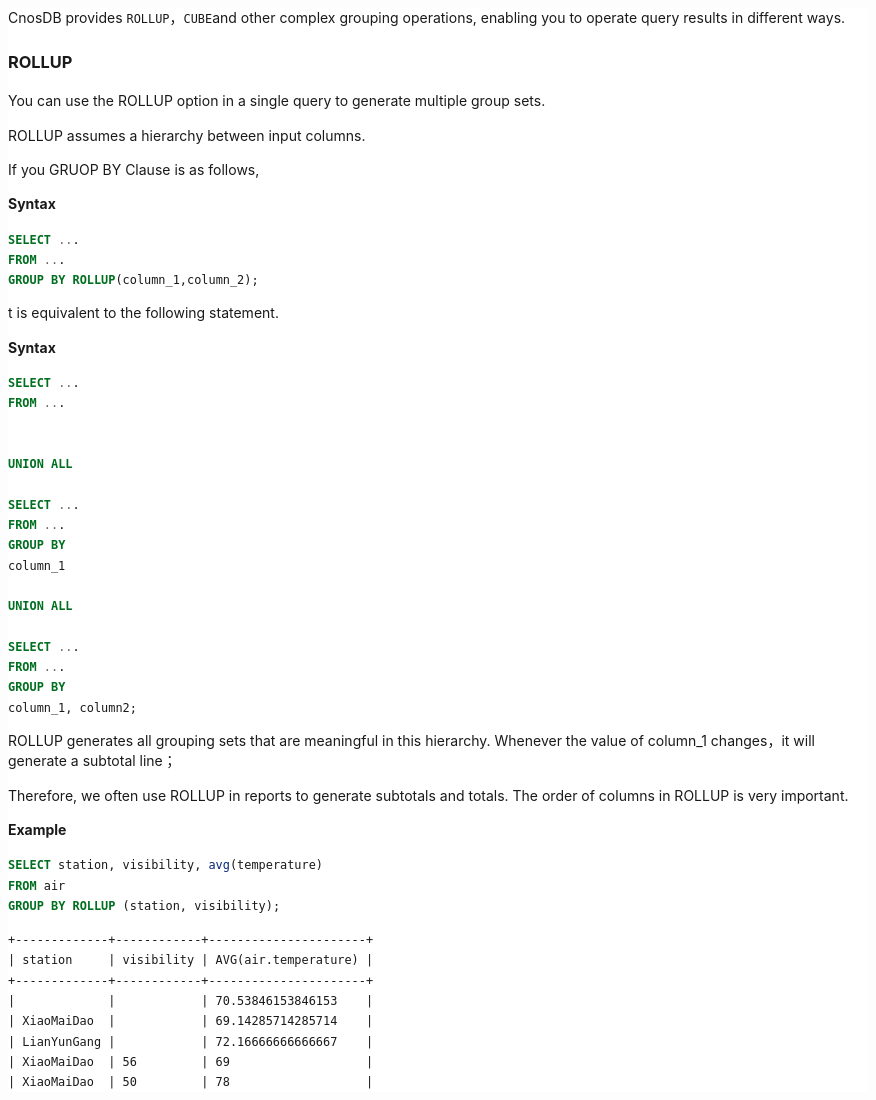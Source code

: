CnosDB provides `ROLLUP`，`CUBE`and other complex grouping operations, enabling you to operate query results in different ways.

[//]: # (### **GROUPING SETS**)
[//]: # (GROUPING SETS 是可以将行分组在一起的一组或一组列。)
[//]: # (您可以简单地使用 GROUPING SETS，而不是编写多个查询并将结果与 UNION 组合。)
[//]: # (CnosDB 中的 GROUPING SETS 可以被认为是 GROUP BY 子句的扩展。 它允许您在同一查询中定义多个分组集。)
[//]: # (让我们看看如下用例，看它如何等同于具有多个 UNION ALL 子句的 GROUP BY。)
[//]: # (```sql)
[//]: # (SELECT * FROM shipping;)
[//]: # (--  origin_state | origin_zip | destination_state | destination_zip | package_weight)
[//]: # (-- --------------+------------+-------------------+-----------------+----------------)
[//]: # (--  California   |      94131 | New Jersey        |            8648 |             13)
[//]: # (--  California   |      94131 | New Jersey        |            8540 |             42)
[//]: # (--  New Jersey   |       7081 | Connecticut       |            6708 |            225)
[//]: # (--  California   |      90210 | Connecticut       |            6927 |           1337)
[//]: # (--  California   |      94131 | Colorado          |           80302 |              5)
[//]: # (--  New York     |      10002 | New Jersey        |            8540 |              3)
[//]: # (-- &#40;6 rows&#41;)
[//]: # (```)
[//]: # (如下查询演示了GROUPING SETS的语义)
[//]: # (```sql)
[//]: # (SELECT origin_state, origin_zip, destination_state, sum&#40;package_weight&#41;)
[//]: # (FROM shipping)
[//]: # (GROUP BY GROUPING SETS &#40; &#40;origin_state&#41;,)
[//]: # (&#40;origin_state, origin_zip&#41;,)
[//]: # (&#40;destination_state&#41;&#41;;)
[//]: # (--  origin_state | origin_zip | destination_state | _col0)
[//]: # (--  --------------+------------+-------------------+-------)
[//]: # (--   New Jersey   | NULL       | NULL              |   225)
[//]: # (--   California   | NULL       | NULL              |  1397)
[//]: # (--   New York     | NULL       | NULL              |     3)
[//]: # (--   California   |      90210 | NULL              |  1337)
[//]: # (--   California   |      94131 | NULL              |    60)
[//]: # (--   New Jersey   |       7081 | NULL              |   225)
[//]: # (--   New York     |      10002 | NULL              |     3)
[//]: # (--   NULL         | NULL       | Colorado          |     5)
[//]: # (--   NULL         | NULL       | New Jersey        |    58)
[//]: # (--   NULL         | NULL       | Connecticut       |  1562)
[//]: # (--  &#40;10 rows&#41;)
[//]: # (```)
[//]: # (上述查询等价于)
[//]: # (```sql)
[//]: # (SELECT origin_state, NULL, NULL, sum&#40;package_weight&#41;)
[//]: # (FROM shipping GROUP BY origin_state)
[//]: # (UNION ALL)
[//]: # (SELECT origin_state, origin_zip, NULL, sum&#40;package_weight&#41;)
[//]: # (FROM shipping GROUP BY origin_state, origin_zip)
[//]: # (UNION ALL)
[//]: # (SELECT NULL, NULL, destination_state, sum&#40;package_weight&#41;)
[//]: # (FROM shipping GROUP BY destination_state;)
[//]: # (```)

### **ROLLUP**

[//]: # (与 GROUPING SETS 类似，)
You can use the ROLLUP option in a single query to generate multiple group sets.

ROLLUP assumes a hierarchy between input columns.

If you GRUOP BY Clause is as follows,

**Syntax**

```sql
SELECT ...
FROM ...
GROUP BY ROLLUP(column_1,column_2);
```

t is equivalent to the following statement.

**Syntax**

```sql
SELECT ...
FROM ...


UNION ALL

SELECT ...
FROM ...
GROUP BY
column_1

UNION ALL

SELECT ...
FROM ...
GROUP BY
column_1, column2;
```

[//]: # (GROUP BY GROUPING SETS&#40;)
[//]: # (    &#40;column_1, column_2&#41;,)
[//]: # (    &#40;column_1&#41;,)
[//]: # (    &#40;&#41;)
[//]: # (&#41;)

ROLLUP generates all grouping sets that are meaningful in this hierarchy. Whenever the value of column_1 changes，it will generate a subtotal line；

Therefore, we often use ROLLUP in reports to generate subtotals and totals. The order of columns in ROLLUP is very important.

**Example**

```sql
SELECT station, visibility, avg(temperature) 
FROM air 
GROUP BY ROLLUP (station, visibility);
```
    +-------------+------------+----------------------+
    | station     | visibility | AVG(air.temperature) |
    +-------------+------------+----------------------+
    |             |            | 70.53846153846153    |
    | XiaoMaiDao  |            | 69.14285714285714    |
    | LianYunGang |            | 72.16666666666667    |
    | XiaoMaiDao  | 56         | 69                   |
    | XiaoMaiDao  | 50         | 78                   |

[//]: # (todo)
[//]: # (!&#40;&#41;)
[//]: # (## **EXISTS**)
[//]: # (EXISTS 条件测试子查询中是否存在行，并在子查询返回至少一个行时返回 true。如果指定 NOT，此条件将在子查询未返回任何行时返回 true。)
[//]: # (Example：)
[//]: # (SELECT id  FROM date)
[//]: # (WHERE EXISTS &#40;SELECT 1 FROM shop)
[//]: # (WHERE date.id = shop.id&#41;)
[//]: # (ORDER BY id;)
[//]: # (# **DCL &#40;无&#41;**)
[//]: # (DESCRIBE table_name)
[//]: # (TODO SHOW)
[//]: # (# **SHOW**)
[//]: # (## **SHOW VARIABLE**)
[//]: # (-- only support show tables)
[//]: # (-- SHOW TABLES is not supported unless information_schema is enabled)
[//]: # (SHOW TABLES)
[//]: # (## **SHOW COLUMNS**)
[//]: # ()
[//]: # (-- SHOW COLUMNS with WHERE or LIKE is not supported)
[//]: # (-- SHOW COLUMNS is not supported unless information_schema is enabled)
[//]: # (-- treat both FULL and EXTENDED as the same)
[//]: # (SHOW [ EXTENDED ] [ FULL ])
[//]: # ({ COLUMNS | FIELDS })
[//]: # ({ FROM | IN })
[//]: # (table_name)
[//]: # (## **SHOW CREATE TABLE**)
[//]: # (SHOW CREATE TABLE table_name)
[//]: # (### CROSS JOIN)
[//]: # ()
[//]: # (交叉连接产生一个笛卡尔积，它将连接左侧的每一行与连接右侧的每一行相匹配。)
[//]: # ()
[//]: # (SELECT * FROM air CROSS JOIN sea;)
[//]: # (    +---------------------+-------------+------------+-------------+----------+---------------------+-------------+-------------+)
[//]: # (    | time                | station     | visibility | temperature | pressure | time                | station     | temperature |)
[//]: # (    +---------------------+-------------+------------+-------------+----------+---------------------+-------------+-------------+)
[//]: # (    | 2022-01-28 13:21:00 | XiaoMaiDao  | 56         | 69          | 77       | 2022-01-28 13:18:00 | LianYunGang | 62          |)
[//]: # (    | 2022-01-28 13:21:00 | XiaoMaiDao  | 56         | 69          | 77       | 2022-01-28 13:21:00 | LianYunGang | 63          |)
[//]: # (    | 2022-01-28 13:21:00 | XiaoMaiDao  | 56         | 69          | 77       | 2022-01-28 13:24:00 | LianYunGang | 77          |)
[//]: # (    | 2022-01-28 13:21:00 | XiaoMaiDao  | 56         | 69          | 77       | 2022-01-28 13:27:00 | LianYunGang | 54          |)
[//]: # (    | 2022-01-28 13:21:00 | XiaoMaiDao  | 56         | 69          | 77       | 2022-01-28 13:30:00 | LianYunGang | 55          |)
[//]: # (    | 2022-01-28 13:21:00 | XiaoMaiDao  | 56         | 69          | 77       | 2022-01-28 13:33:00 | LianYunGang | 64          |)
[//]: # (    | 2022-01-28 13:21:00 | XiaoMaiDao  | 56         | 69          | 77       | 2022-01-28 13:36:00 | LianYunGang | 56          |)
[//]: # (    | 2022-01-28 13:21:00 | XiaoMaiDao  | 56         | 69          | 77       | 2022-01-28 13:21:00 | XiaoMaiDao  | 57          |)
[//]: # (    | 2022-01-28 13:21:00 | XiaoMaiDao  | 56         | 69          | 77       | 2022-01-28 13:24:00 | XiaoMaiDao  | 64          |)
[//]: # (    | 2022-01-28 13:21:00 | XiaoMaiDao  | 56         | 69          | 77       | 2022-01-28 13:27:00 | XiaoMaiDao  | 51          |)
[//]: # (    | 2022-01-28 13:21:00 | XiaoMaiDao  | 56         | 69          | 77       | 2022-01-28 13:30:00 | XiaoMaiDao  | 78          |)
[//]: # (    | 2022-01-28 13:21:00 | XiaoMaiDao  | 56         | 69          | 77       | 2022-01-28 13:33:00 | XiaoMaiDao  | 78          |)
[//]: # (    | 2022-01-28 13:21:00 | XiaoMaiDao  | 56         | 69          | 77       | 2022-01-28 13:36:00 | XiaoMaiDao  | 57          |)
[//]: # (    | 2022-01-28 13:21:00 | XiaoMaiDao  | 56         | 69          | 77       | 2022-01-28 13:39:00 | XiaoMaiDao  | 79          |)
[//]: # (    | 2022-01-28 13:24:00 | XiaoMaiDao  | 50         | 78          | 66       | 2022-01-28 13:18:00 | LianYunGang | 62          |)
[//]: # (    | 2022-01-28 13:24:00 | XiaoMaiDao  | 50         | 78          | 66       | 2022-01-28 13:21:00 | LianYunGang | 63          |)
[//]: # (    | 2022-01-28 13:24:00 | XiaoMaiDao  | 50         | 78          | 66       | 2022-01-28 13:24:00 | LianYunGang | 77          |)
[//]: # (    | 2022-01-28 13:24:00 | XiaoMaiDao  | 50         | 78          | 66       | 2022-01-28 13:27:00 | LianYunGang | 54          |)
[//]: # (    | 2022-01-28 13:24:00 | XiaoMaiDao  | 50         | 78          | 66       | 2022-01-28 13:30:00 | LianYunGang | 55          |)
[//]: # (    | 2022-01-28 13:24:00 | XiaoMaiDao  | 50         | 78          | 66       | 2022-01-28 13:33:00 | LianYunGang | 64          |)
[//]: # (    | 2022-01-28 13:24:00 | XiaoMaiDao  | 50         | 78          | 66       | 2022-01-28 13:36:00 | LianYunGang | 56          |)
[//]: # (    | 2022-01-28 13:24:00 | XiaoMaiDao  | 50         | 78          | 66       | 2022-01-28 13:21:00 | XiaoMaiDao  | 57          |)
[//]: # (    | 2022-01-28 13:24:00 | XiaoMaiDao  | 50         | 78          | 66       | 2022-01-28 13:24:00 | XiaoMaiDao  | 64          |)
[//]: # (    | 2022-01-28 13:24:00 | XiaoMaiDao  | 50         | 78          | 66       | 2022-01-28 13:27:00 | XiaoMaiDao  | 51          |)
[//]: # (    | 2022-01-28 13:24:00 | XiaoMaiDao  | 50         | 78          | 66       | 2022-01-28 13:30:00 | XiaoMaiDao  | 78          |)
[//]: # (    | 2022-01-28 13:24:00 | XiaoMaiDao  | 50         | 78          | 66       | 2022-01-28 13:33:00 | XiaoMaiDao  | 78          |)
[//]: # (    | 2022-01-28 13:24:00 | XiaoMaiDao  | 50         | 78          | 66       | 2022-01-28 13:36:00 | XiaoMaiDao  | 57          |)
[//]: # (    | 2022-01-28 13:24:00 | XiaoMaiDao  | 50         | 78          | 66       | 2022-01-28 13:39:00 | XiaoMaiDao  | 79          |)
[//]: # (    | 2022-01-28 13:27:00 | XiaoMaiDao  | 67         | 62          | 59       | 2022-01-28 13:18:00 | LianYunGang | 62          |)
[//]: # (    | 2022-01-28 13:27:00 | XiaoMaiDao  | 67         | 62          | 59       | 2022-01-28 13:21:00 | LianYunGang | 63          |)
[//]: # (    | 2022-01-28 13:27:00 | XiaoMaiDao  | 67         | 62          | 59       | 2022-01-28 13:24:00 | LianYunGang | 77          |)
[//]: # (    | 2022-01-28 13:27:00 | XiaoMaiDao  | 67         | 62          | 59       | 2022-01-28 13:27:00 | LianYunGang | 54          |)
[//]: # (    | 2022-01-28 13:27:00 | XiaoMaiDao  | 67         | 62          | 59       | 2022-01-28 13:30:00 | LianYunGang | 55          |)
[//]: # (    | 2022-01-28 13:27:00 | XiaoMaiDao  | 67         | 62          | 59       | 2022-01-28 13:33:00 | LianYunGang | 64          |)
[//]: # (    | 2022-01-28 13:27:00 | XiaoMaiDao  | 67         | 62          | 59       | 2022-01-28 13:36:00 | LianYunGang | 56          |)
[//]: # (    | 2022-01-28 13:27:00 | XiaoMaiDao  | 67         | 62          | 59       | 2022-01-28 13:21:00 | XiaoMaiDao  | 57          |)
[//]: # (    | 2022-01-28 13:27:00 | XiaoMaiDao  | 67         | 62          | 59       | 2022-01-28 13:24:00 | XiaoMaiDao  | 64          |)
[//]: # (    | 2022-01-28 13:27:00 | XiaoMaiDao  | 67         | 62          | 59       | 2022-01-28 13:27:00 | XiaoMaiDao  | 51          |)
[//]: # (    | 2022-01-28 13:27:00 | XiaoMaiDao  | 67         | 62          | 59       | 2022-01-28 13:30:00 | XiaoMaiDao  | 78          |)
[//]: # (    | 2022-01-28 13:27:00 | XiaoMaiDao  | 67         | 62          | 59       | 2022-01-28 13:33:00 | XiaoMaiDao  | 78          |)
[//]: # (    | 2022-01-28 13:27:00 | XiaoMaiDao  | 67         | 62          | 59       | 2022-01-28 13:36:00 | XiaoMaiDao  | 57          |)
[//]: # (    | 2022-01-28 13:27:00 | XiaoMaiDao  | 67         | 62          | 59       | 2022-01-28 13:39:00 | XiaoMaiDao  | 79          |)
[//]: # (    | 2022-01-28 13:30:00 | XiaoMaiDao  | 65         | 79          | 77       | 2022-01-28 13:18:00 | LianYunGang | 62          |)
[//]: # (    | 2022-01-28 13:30:00 | XiaoMaiDao  | 65         | 79          | 77       | 2022-01-28 13:21:00 | LianYunGang | 63          |)
[//]: # (    | 2022-01-28 13:30:00 | XiaoMaiDao  | 65         | 79          | 77       | 2022-01-28 13:24:00 | LianYunGang | 77          |)
[//]: # (    | 2022-01-28 13:30:00 | XiaoMaiDao  | 65         | 79          | 77       | 2022-01-28 13:27:00 | LianYunGang | 54          |)
[//]: # (    | 2022-01-28 13:30:00 | XiaoMaiDao  | 65         | 79          | 77       | 2022-01-28 13:30:00 | LianYunGang | 55          |)
[//]: # (    | 2022-01-28 13:30:00 | XiaoMaiDao  | 65         | 79          | 77       | 2022-01-28 13:33:00 | LianYunGang | 64          |)
[//]: # (    | 2022-01-28 13:30:00 | XiaoMaiDao  | 65         | 79          | 77       | 2022-01-28 13:36:00 | LianYunGang | 56          |)
[//]: # (    | 2022-01-28 13:30:00 | XiaoMaiDao  | 65         | 79          | 77       | 2022-01-28 13:21:00 | XiaoMaiDao  | 57          |)
[//]: # (    | 2022-01-28 13:30:00 | XiaoMaiDao  | 65         | 79          | 77       | 2022-01-28 13:24:00 | XiaoMaiDao  | 64          |)
[//]: # (    | 2022-01-28 13:30:00 | XiaoMaiDao  | 65         | 79          | 77       | 2022-01-28 13:27:00 | XiaoMaiDao  | 51          |)
[//]: # (    | 2022-01-28 13:30:00 | XiaoMaiDao  | 65         | 79          | 77       | 2022-01-28 13:30:00 | XiaoMaiDao  | 78          |)
[//]: # (    | 2022-01-28 13:30:00 | XiaoMaiDao  | 65         | 79          | 77       | 2022-01-28 13:33:00 | XiaoMaiDao  | 78          |)
[//]: # (    | 2022-01-28 13:30:00 | XiaoMaiDao  | 65         | 79          | 77       | 2022-01-28 13:36:00 | XiaoMaiDao  | 57          |)
[//]: # (    | 2022-01-28 13:30:00 | XiaoMaiDao  | 65         | 79          | 77       | 2022-01-28 13:39:00 | XiaoMaiDao  | 79          |)
[//]: # (    | 2022-01-28 13:33:00 | XiaoMaiDao  | 53         | 53          | 68       | 2022-01-28 13:18:00 | LianYunGang | 62          |)
[//]: # (    | 2022-01-28 13:33:00 | XiaoMaiDao  | 53         | 53          | 68       | 2022-01-28 13:21:00 | LianYunGang | 63          |)
[//]: # (    | 2022-01-28 13:33:00 | XiaoMaiDao  | 53         | 53          | 68       | 2022-01-28 13:24:00 | LianYunGang | 77          |)
[//]: # (    | 2022-01-28 13:33:00 | XiaoMaiDao  | 53         | 53          | 68       | 2022-01-28 13:27:00 | LianYunGang | 54          |)
[//]: # (    | 2022-01-28 13:33:00 | XiaoMaiDao  | 53         | 53          | 68       | 2022-01-28 13:30:00 | LianYunGang | 55          |)
[//]: # (    | 2022-01-28 13:33:00 | XiaoMaiDao  | 53         | 53          | 68       | 2022-01-28 13:33:00 | LianYunGang | 64          |)
[//]: # (    | 2022-01-28 13:33:00 | XiaoMaiDao  | 53         | 53          | 68       | 2022-01-28 13:36:00 | LianYunGang | 56          |)
[//]: # (    | 2022-01-28 13:33:00 | XiaoMaiDao  | 53         | 53          | 68       | 2022-01-28 13:21:00 | XiaoMaiDao  | 57          |)
[//]: # (    | 2022-01-28 13:33:00 | XiaoMaiDao  | 53         | 53          | 68       | 2022-01-28 13:24:00 | XiaoMaiDao  | 64          |)
[//]: # (    | 2022-01-28 13:33:00 | XiaoMaiDao  | 53         | 53          | 68       | 2022-01-28 13:27:00 | XiaoMaiDao  | 51          |)
[//]: # (    | 2022-01-28 13:33:00 | XiaoMaiDao  | 53         | 53          | 68       | 2022-01-28 13:30:00 | XiaoMaiDao  | 78          |)
[//]: # (    | 2022-01-28 13:33:00 | XiaoMaiDao  | 53         | 53          | 68       | 2022-01-28 13:33:00 | XiaoMaiDao  | 78          |)
[//]: # (    | 2022-01-28 13:33:00 | XiaoMaiDao  | 53         | 53          | 68       | 2022-01-28 13:36:00 | XiaoMaiDao  | 57          |)
[//]: # (    | 2022-01-28 13:33:00 | XiaoMaiDao  | 53         | 53          | 68       | 2022-01-28 13:39:00 | XiaoMaiDao  | 79          |)
[//]: # (    | 2022-01-28 13:36:00 | XiaoMaiDao  | 74         | 72          | 68       | 2022-01-28 13:18:00 | LianYunGang | 62          |)
[//]: # (    | 2022-01-28 13:36:00 | XiaoMaiDao  | 74         | 72          | 68       | 2022-01-28 13:21:00 | LianYunGang | 63          |)
[//]: # (    | 2022-01-28 13:36:00 | XiaoMaiDao  | 74         | 72          | 68       | 2022-01-28 13:24:00 | LianYunGang | 77          |)
[//]: # (    | 2022-01-28 13:36:00 | XiaoMaiDao  | 74         | 72          | 68       | 2022-01-28 13:27:00 | LianYunGang | 54          |)
[//]: # (    | 2022-01-28 13:36:00 | XiaoMaiDao  | 74         | 72          | 68       | 2022-01-28 13:30:00 | LianYunGang | 55          |)
[//]: # (    | 2022-01-28 13:36:00 | XiaoMaiDao  | 74         | 72          | 68       | 2022-01-28 13:33:00 | LianYunGang | 64          |)
[//]: # (    | 2022-01-28 13:36:00 | XiaoMaiDao  | 74         | 72          | 68       | 2022-01-28 13:36:00 | LianYunGang | 56          |)
[//]: # (    | 2022-01-28 13:36:00 | XiaoMaiDao  | 74         | 72          | 68       | 2022-01-28 13:21:00 | XiaoMaiDao  | 57          |)
[//]: # (    | 2022-01-28 13:36:00 | XiaoMaiDao  | 74         | 72          | 68       | 2022-01-28 13:24:00 | XiaoMaiDao  | 64          |)
[//]: # (    | 2022-01-28 13:36:00 | XiaoMaiDao  | 74         | 72          | 68       | 2022-01-28 13:27:00 | XiaoMaiDao  | 51          |)
[//]: # (    | 2022-01-28 13:36:00 | XiaoMaiDao  | 74         | 72          | 68       | 2022-01-28 13:30:00 | XiaoMaiDao  | 78          |)
[//]: # (    | 2022-01-28 13:36:00 | XiaoMaiDao  | 74         | 72          | 68       | 2022-01-28 13:33:00 | XiaoMaiDao  | 78          |)
[//]: # (    | 2022-01-28 13:36:00 | XiaoMaiDao  | 74         | 72          | 68       | 2022-01-28 13:36:00 | XiaoMaiDao  | 57          |)
[//]: # (    | 2022-01-28 13:36:00 | XiaoMaiDao  | 74         | 72          | 68       | 2022-01-28 13:39:00 | XiaoMaiDao  | 79          |)
[//]: # (    | 2022-01-28 13:39:00 | XiaoMaiDao  | 71         | 71          | 80       | 2022-01-28 13:18:00 | LianYunGang | 62          |)
[//]: # (    | 2022-01-28 13:39:00 | XiaoMaiDao  | 71         | 71          | 80       | 2022-01-28 13:21:00 | LianYunGang | 63          |)
[//]: # (    | 2022-01-28 13:39:00 | XiaoMaiDao  | 71         | 71          | 80       | 2022-01-28 13:24:00 | LianYunGang | 77          |)
[//]: # (    | 2022-01-28 13:39:00 | XiaoMaiDao  | 71         | 71          | 80       | 2022-01-28 13:27:00 | LianYunGang | 54          |)
[//]: # (    | 2022-01-28 13:39:00 | XiaoMaiDao  | 71         | 71          | 80       | 2022-01-28 13:30:00 | LianYunGang | 55          |)
[//]: # (    | 2022-01-28 13:39:00 | XiaoMaiDao  | 71         | 71          | 80       | 2022-01-28 13:33:00 | LianYunGang | 64          |)
[//]: # (    | 2022-01-28 13:39:00 | XiaoMaiDao  | 71         | 71          | 80       | 2022-01-28 13:36:00 | LianYunGang | 56          |)
[//]: # (    | 2022-01-28 13:39:00 | XiaoMaiDao  | 71         | 71          | 80       | 2022-01-28 13:21:00 | XiaoMaiDao  | 57          |)
[//]: # (    | 2022-01-28 13:39:00 | XiaoMaiDao  | 71         | 71          | 80       | 2022-01-28 13:24:00 | XiaoMaiDao  | 64          |)
[//]: # (    | 2022-01-28 13:39:00 | XiaoMaiDao  | 71         | 71          | 80       | 2022-01-28 13:27:00 | XiaoMaiDao  | 51          |)
[//]: # (    | 2022-01-28 13:39:00 | XiaoMaiDao  | 71         | 71          | 80       | 2022-01-28 13:30:00 | XiaoMaiDao  | 78          |)
[//]: # (    | 2022-01-28 13:39:00 | XiaoMaiDao  | 71         | 71          | 80       | 2022-01-28 13:33:00 | XiaoMaiDao  | 78          |)
[//]: # (    | 2022-01-28 13:39:00 | XiaoMaiDao  | 71         | 71          | 80       | 2022-01-28 13:36:00 | XiaoMaiDao  | 57          |)
[//]: # (    | 2022-01-28 13:39:00 | XiaoMaiDao  | 71         | 71          | 80       | 2022-01-28 13:39:00 | XiaoMaiDao  | 79          |)
[//]: # (    | 2022-01-28 13:21:00 | LianYunGang | 78         | 69          | 71       | 2022-01-28 13:18:00 | LianYunGang | 62          |)
[//]: # (    | 2022-01-28 13:21:00 | LianYunGang | 78         | 69          | 71       | 2022-01-28 13:21:00 | LianYunGang | 63          |)
[//]: # (    | 2022-01-28 13:21:00 | LianYunGang | 78         | 69          | 71       | 2022-01-28 13:24:00 | LianYunGang | 77          |)
[//]: # (    | 2022-01-28 13:21:00 | LianYunGang | 78         | 69          | 71       | 2022-01-28 13:27:00 | LianYunGang | 54          |)
[//]: # (    | 2022-01-28 13:21:00 | LianYunGang | 78         | 69          | 71       | 2022-01-28 13:30:00 | LianYunGang | 55          |)
[//]: # (    | 2022-01-28 13:21:00 | LianYunGang | 78         | 69          | 71       | 2022-01-28 13:33:00 | LianYunGang | 64          |)
[//]: # (    | 2022-01-28 13:21:00 | LianYunGang | 78         | 69          | 71       | 2022-01-28 13:36:00 | LianYunGang | 56          |)
[//]: # (    | 2022-01-28 13:21:00 | LianYunGang | 78         | 69          | 71       | 2022-01-28 13:21:00 | XiaoMaiDao  | 57          |)
[//]: # (    | 2022-01-28 13:21:00 | LianYunGang | 78         | 69          | 71       | 2022-01-28 13:24:00 | XiaoMaiDao  | 64          |)
[//]: # (    | 2022-01-28 13:21:00 | LianYunGang | 78         | 69          | 71       | 2022-01-28 13:27:00 | XiaoMaiDao  | 51          |)
[//]: # (    | 2022-01-28 13:21:00 | LianYunGang | 78         | 69          | 71       | 2022-01-28 13:30:00 | XiaoMaiDao  | 78          |)
[//]: # (    | 2022-01-28 13:21:00 | LianYunGang | 78         | 69          | 71       | 2022-01-28 13:33:00 | XiaoMaiDao  | 78          |)
[//]: # (    | 2022-01-28 13:21:00 | LianYunGang | 78         | 69          | 71       | 2022-01-28 13:36:00 | XiaoMaiDao  | 57          |)
[//]: # (    | 2022-01-28 13:21:00 | LianYunGang | 78         | 69          | 71       | 2022-01-28 13:39:00 | XiaoMaiDao  | 79          |)
[//]: # (    | 2022-01-28 13:24:00 | LianYunGang | 79         | 80          | 51       | 2022-01-28 13:18:00 | LianYunGang | 62          |)
[//]: # (    | 2022-01-28 13:24:00 | LianYunGang | 79         | 80          | 51       | 2022-01-28 13:21:00 | LianYunGang | 63          |)
[//]: # (    | 2022-01-28 13:24:00 | LianYunGang | 79         | 80          | 51       | 2022-01-28 13:24:00 | LianYunGang | 77          |)
[//]: # (    | 2022-01-28 13:24:00 | LianYunGang | 79         | 80          | 51       | 2022-01-28 13:27:00 | LianYunGang | 54          |)
[//]: # (    | 2022-01-28 13:24:00 | LianYunGang | 79         | 80          | 51       | 2022-01-28 13:30:00 | LianYunGang | 55          |)
[//]: # (    | 2022-01-28 13:24:00 | LianYunGang | 79         | 80          | 51       | 2022-01-28 13:33:00 | LianYunGang | 64          |)
[//]: # (    | 2022-01-28 13:24:00 | LianYunGang | 79         | 80          | 51       | 2022-01-28 13:36:00 | LianYunGang | 56          |)
[//]: # (    | 2022-01-28 13:24:00 | LianYunGang | 79         | 80          | 51       | 2022-01-28 13:21:00 | XiaoMaiDao  | 57          |)
[//]: # (    | 2022-01-28 13:24:00 | LianYunGang | 79         | 80          | 51       | 2022-01-28 13:24:00 | XiaoMaiDao  | 64          |)
[//]: # (    | 2022-01-28 13:24:00 | LianYunGang | 79         | 80          | 51       | 2022-01-28 13:27:00 | XiaoMaiDao  | 51          |)
[//]: # (    | 2022-01-28 13:24:00 | LianYunGang | 79         | 80          | 51       | 2022-01-28 13:30:00 | XiaoMaiDao  | 78          |)
[//]: # (    | 2022-01-28 13:24:00 | LianYunGang | 79         | 80          | 51       | 2022-01-28 13:33:00 | XiaoMaiDao  | 78          |)
[//]: # (    | 2022-01-28 13:24:00 | LianYunGang | 79         | 80          | 51       | 2022-01-28 13:36:00 | XiaoMaiDao  | 57          |)
[//]: # (    | 2022-01-28 13:24:00 | LianYunGang | 79         | 80          | 51       | 2022-01-28 13:39:00 | XiaoMaiDao  | 79          |)
[//]: # (    | 2022-01-28 13:27:00 | LianYunGang | 59         | 74          | 59       | 2022-01-28 13:18:00 | LianYunGang | 62          |)
[//]: # (    | 2022-01-28 13:27:00 | LianYunGang | 59         | 74          | 59       | 2022-01-28 13:21:00 | LianYunGang | 63          |)
[//]: # (    | 2022-01-28 13:27:00 | LianYunGang | 59         | 74          | 59       | 2022-01-28 13:24:00 | LianYunGang | 77          |)
[//]: # (    | 2022-01-28 13:27:00 | LianYunGang | 59         | 74          | 59       | 2022-01-28 13:27:00 | LianYunGang | 54          |)
[//]: # (    | 2022-01-28 13:27:00 | LianYunGang | 59         | 74          | 59       | 2022-01-28 13:30:00 | LianYunGang | 55          |)
[//]: # (    | 2022-01-28 13:27:00 | LianYunGang | 59         | 74          | 59       | 2022-01-28 13:33:00 | LianYunGang | 64          |)
[//]: # (    | 2022-01-28 13:27:00 | LianYunGang | 59         | 74          | 59       | 2022-01-28 13:36:00 | LianYunGang | 56          |)
[//]: # (    | 2022-01-28 13:27:00 | LianYunGang | 59         | 74          | 59       | 2022-01-28 13:21:00 | XiaoMaiDao  | 57          |)
[//]: # (    | 2022-01-28 13:27:00 | LianYunGang | 59         | 74          | 59       | 2022-01-28 13:24:00 | XiaoMaiDao  | 64          |)
[//]: # (    | 2022-01-28 13:27:00 | LianYunGang | 59         | 74          | 59       | 2022-01-28 13:27:00 | XiaoMaiDao  | 51          |)
[//]: # (    | 2022-01-28 13:27:00 | LianYunGang | 59         | 74          | 59       | 2022-01-28 13:30:00 | XiaoMaiDao  | 78          |)
[//]: # (    | 2022-01-28 13:27:00 | LianYunGang | 59         | 74          | 59       | 2022-01-28 13:33:00 | XiaoMaiDao  | 78          |)
[//]: # (    | 2022-01-28 13:27:00 | LianYunGang | 59         | 74          | 59       | 2022-01-28 13:36:00 | XiaoMaiDao  | 57          |)
[//]: # (    | 2022-01-28 13:27:00 | LianYunGang | 59         | 74          | 59       | 2022-01-28 13:39:00 | XiaoMaiDao  | 79          |)
[//]: # (    | 2022-01-28 13:30:00 | LianYunGang | 67         | 70          | 72       | 2022-01-28 13:18:00 | LianYunGang | 62          |)
[//]: # (    | 2022-01-28 13:30:00 | LianYunGang | 67         | 70          | 72       | 2022-01-28 13:21:00 | LianYunGang | 63          |)
[//]: # (    | 2022-01-28 13:30:00 | LianYunGang | 67         | 70          | 72       | 2022-01-28 13:24:00 | LianYunGang | 77          |)
[//]: # (    | 2022-01-28 13:30:00 | LianYunGang | 67         | 70          | 72       | 2022-01-28 13:27:00 | LianYunGang | 54          |)
[//]: # (    | 2022-01-28 13:30:00 | LianYunGang | 67         | 70          | 72       | 2022-01-28 13:30:00 | LianYunGang | 55          |)
[//]: # (    | 2022-01-28 13:30:00 | LianYunGang | 67         | 70          | 72       | 2022-01-28 13:33:00 | LianYunGang | 64          |)
[//]: # (    | 2022-01-28 13:30:00 | LianYunGang | 67         | 70          | 72       | 2022-01-28 13:36:00 | LianYunGang | 56          |)
[//]: # (    | 2022-01-28 13:30:00 | LianYunGang | 67         | 70          | 72       | 2022-01-28 13:21:00 | XiaoMaiDao  | 57          |)
[//]: # (    | 2022-01-28 13:30:00 | LianYunGang | 67         | 70          | 72       | 2022-01-28 13:24:00 | XiaoMaiDao  | 64          |)
[//]: # (    | 2022-01-28 13:30:00 | LianYunGang | 67         | 70          | 72       | 2022-01-28 13:27:00 | XiaoMaiDao  | 51          |)
[//]: # (    | 2022-01-28 13:30:00 | LianYunGang | 67         | 70          | 72       | 2022-01-28 13:30:00 | XiaoMaiDao  | 78          |)
[//]: # (    | 2022-01-28 13:30:00 | LianYunGang | 67         | 70          | 72       | 2022-01-28 13:33:00 | XiaoMaiDao  | 78          |)
[//]: # (    | 2022-01-28 13:30:00 | LianYunGang | 67         | 70          | 72       | 2022-01-28 13:36:00 | XiaoMaiDao  | 57          |)
[//]: # (    | 2022-01-28 13:30:00 | LianYunGang | 67         | 70          | 72       | 2022-01-28 13:39:00 | XiaoMaiDao  | 79          |)
[//]: # (    | 2022-01-28 13:33:00 | LianYunGang | 80         | 70          | 68       | 2022-01-28 13:18:00 | LianYunGang | 62          |)
[//]: # (    | 2022-01-28 13:33:00 | LianYunGang | 80         | 70          | 68       | 2022-01-28 13:21:00 | LianYunGang | 63          |)
[//]: # (    | 2022-01-28 13:33:00 | LianYunGang | 80         | 70          | 68       | 2022-01-28 13:24:00 | LianYunGang | 77          |)
[//]: # (    | 2022-01-28 13:33:00 | LianYunGang | 80         | 70          | 68       | 2022-01-28 13:27:00 | LianYunGang | 54          |)
[//]: # (    | 2022-01-28 13:33:00 | LianYunGang | 80         | 70          | 68       | 2022-01-28 13:30:00 | LianYunGang | 55          |)
[//]: # (    | 2022-01-28 13:33:00 | LianYunGang | 80         | 70          | 68       | 2022-01-28 13:33:00 | LianYunGang | 64          |)
[//]: # (    | 2022-01-28 13:33:00 | LianYunGang | 80         | 70          | 68       | 2022-01-28 13:36:00 | LianYunGang | 56          |)
[//]: # (    | 2022-01-28 13:33:00 | LianYunGang | 80         | 70          | 68       | 2022-01-28 13:21:00 | XiaoMaiDao  | 57          |)
[//]: # (    | 2022-01-28 13:33:00 | LianYunGang | 80         | 70          | 68       | 2022-01-28 13:24:00 | XiaoMaiDao  | 64          |)
[//]: # (    | 2022-01-28 13:33:00 | LianYunGang | 80         | 70          | 68       | 2022-01-28 13:27:00 | XiaoMaiDao  | 51          |)
[//]: # (    | 2022-01-28 13:33:00 | LianYunGang | 80         | 70          | 68       | 2022-01-28 13:30:00 | XiaoMaiDao  | 78          |)
[//]: # (    | 2022-01-28 13:33:00 | LianYunGang | 80         | 70          | 68       | 2022-01-28 13:33:00 | XiaoMaiDao  | 78          |)
[//]: # (    | 2022-01-28 13:33:00 | LianYunGang | 80         | 70          | 68       | 2022-01-28 13:36:00 | XiaoMaiDao  | 57          |)
[//]: # (    | 2022-01-28 13:33:00 | LianYunGang | 80         | 70          | 68       | 2022-01-28 13:39:00 | XiaoMaiDao  | 79          |)
[//]: # (    | 2022-01-28 13:36:00 | LianYunGang | 59         | 70          | 54       | 2022-01-28 13:18:00 | LianYunGang | 62          |)
[//]: # (    | 2022-01-28 13:36:00 | LianYunGang | 59         | 70          | 54       | 2022-01-28 13:21:00 | LianYunGang | 63          |)
[//]: # (    | 2022-01-28 13:36:00 | LianYunGang | 59         | 70          | 54       | 2022-01-28 13:24:00 | LianYunGang | 77          |)
[//]: # (    | 2022-01-28 13:36:00 | LianYunGang | 59         | 70          | 54       | 2022-01-28 13:27:00 | LianYunGang | 54          |)
[//]: # (    | 2022-01-28 13:36:00 | LianYunGang | 59         | 70          | 54       | 2022-01-28 13:30:00 | LianYunGang | 55          |)
[//]: # (    | 2022-01-28 13:36:00 | LianYunGang | 59         | 70          | 54       | 2022-01-28 13:33:00 | LianYunGang | 64          |)
[//]: # (    | 2022-01-28 13:36:00 | LianYunGang | 59         | 70          | 54       | 2022-01-28 13:36:00 | LianYunGang | 56          |)
[//]: # (    | 2022-01-28 13:36:00 | LianYunGang | 59         | 70          | 54       | 2022-01-28 13:21:00 | XiaoMaiDao  | 57          |)
[//]: # (    | 2022-01-28 13:36:00 | LianYunGang | 59         | 70          | 54       | 2022-01-28 13:24:00 | XiaoMaiDao  | 64          |)
[//]: # (    | 2022-01-28 13:36:00 | LianYunGang | 59         | 70          | 54       | 2022-01-28 13:27:00 | XiaoMaiDao  | 51          |)
[//]: # (    | 2022-01-28 13:36:00 | LianYunGang | 59         | 70          | 54       | 2022-01-28 13:30:00 | XiaoMaiDao  | 78          |)
[//]: # (    | 2022-01-28 13:36:00 | LianYunGang | 59         | 70          | 54       | 2022-01-28 13:33:00 | XiaoMaiDao  | 78          |)
[//]: # (    | 2022-01-28 13:36:00 | LianYunGang | 59         | 70          | 54       | 2022-01-28 13:36:00 | XiaoMaiDao  | 57          |)
[//]: # (    | 2022-01-28 13:36:00 | LianYunGang | 59         | 70          | 54       | 2022-01-28 13:39:00 | XiaoMaiDao  | 79          |)
[//]: # (    +---------------------+-------------+------------+-------------+----------+---------------------+-------------+-------------+)
[//]: # (CUBE 就像结合了 GROUPING SETS 和 ROLLUP。)
[//]: # (### **GROUPING**)
[//]: # (    GROUPING&#40;column_expression&#41;)
[//]: # (**说明**：GROUPING函数只能用于有GROUP BY 子句的表达式)
[//]: # (当指定`GROUP BY`时，只能在 SELECT 列表、HAVING 和 ORDER BY 子句中使用 GROUPING。)